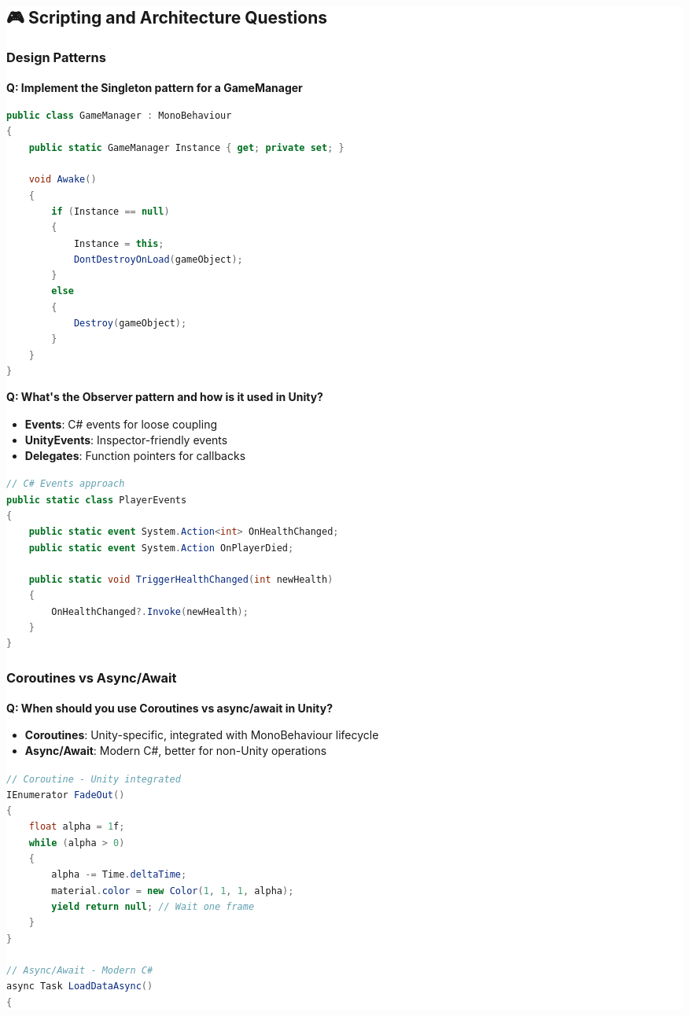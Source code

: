 ## 🎮 Scripting and Architecture Questions

### Design Patterns
**Q: Implement the Singleton pattern for a GameManager**
```csharp
public class GameManager : MonoBehaviour 
{
    public static GameManager Instance { get; private set; }
    
    void Awake() 
    {
        if (Instance == null) 
        {
            Instance = this;
            DontDestroyOnLoad(gameObject);
        }
        else 
        {
            Destroy(gameObject);
        }
    }
}
```

**Q: What's the Observer pattern and how is it used in Unity?**
- **Events**: C# events for loose coupling
- **UnityEvents**: Inspector-friendly events
- **Delegates**: Function pointers for callbacks

```csharp
// C# Events approach
public static class PlayerEvents 
{
    public static event System.Action<int> OnHealthChanged;
    public static event System.Action OnPlayerDied;
    
    public static void TriggerHealthChanged(int newHealth) 
    {
        OnHealthChanged?.Invoke(newHealth);
    }
}
```

### Coroutines vs Async/Await
**Q: When should you use Coroutines vs async/await in Unity?**
- **Coroutines**: Unity-specific, integrated with MonoBehaviour lifecycle
- **Async/Await**: Modern C#, better for non-Unity operations

```csharp
// Coroutine - Unity integrated
IEnumerator FadeOut() 
{
    float alpha = 1f;
    while (alpha > 0) 
    {
        alpha -= Time.deltaTime;
        material.color = new Color(1, 1, 1, alpha);
        yield return null; // Wait one frame
    }
}

// Async/Await - Modern C#
async Task LoadDataAsync() 
{
```